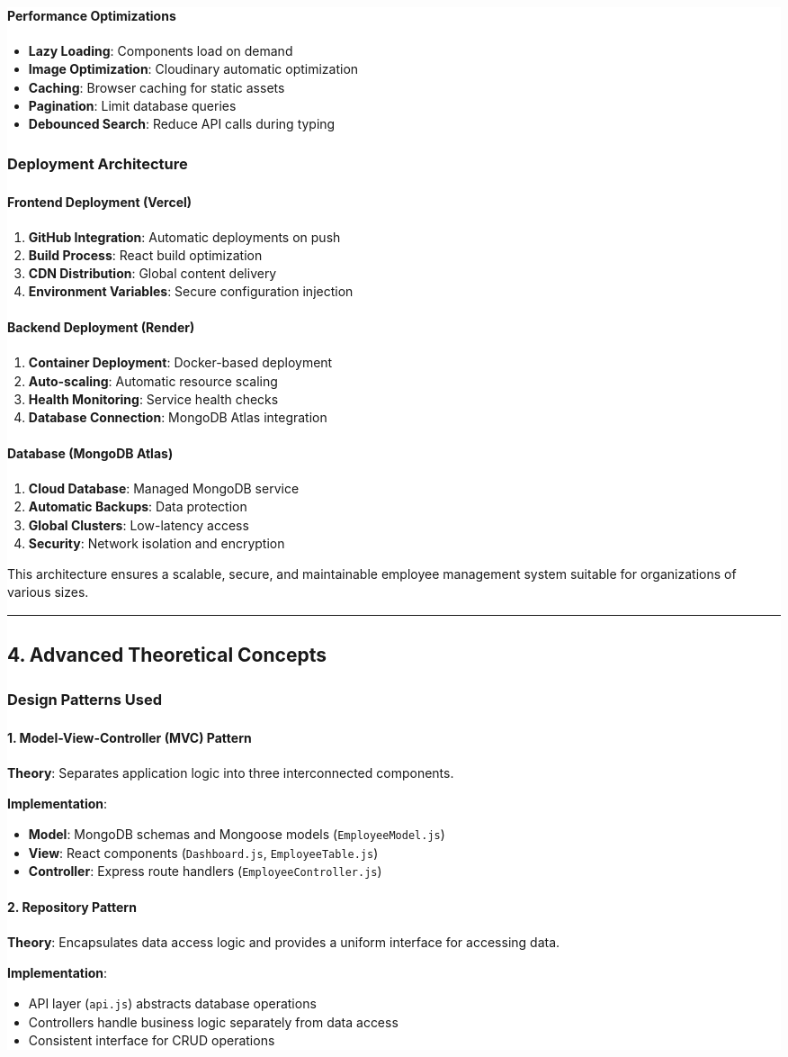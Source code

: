#### **Performance Optimizations**
- **Lazy Loading**: Components load on demand
- **Image Optimization**: Cloudinary automatic optimization
- **Caching**: Browser caching for static assets
- **Pagination**: Limit database queries
- **Debounced Search**: Reduce API calls during typing

### Deployment Architecture

#### **Frontend Deployment (Vercel)**
1. **GitHub Integration**: Automatic deployments on push
2. **Build Process**: React build optimization
3. **CDN Distribution**: Global content delivery
4. **Environment Variables**: Secure configuration injection

#### **Backend Deployment (Render)**
1. **Container Deployment**: Docker-based deployment
2. **Auto-scaling**: Automatic resource scaling
3. **Health Monitoring**: Service health checks
4. **Database Connection**: MongoDB Atlas integration

#### **Database (MongoDB Atlas)**
1. **Cloud Database**: Managed MongoDB service
2. **Automatic Backups**: Data protection
3. **Global Clusters**: Low-latency access
4. **Security**: Network isolation and encryption

This architecture ensures a scalable, secure, and maintainable employee management system suitable for organizations of various sizes.

---

## 4. Advanced Theoretical Concepts

### Design Patterns Used

#### 1. **Model-View-Controller (MVC) Pattern**
**Theory**: Separates application logic into three interconnected components.

**Implementation**:
- **Model**: MongoDB schemas and Mongoose models (`EmployeeModel.js`)
- **View**: React components (`Dashboard.js`, `EmployeeTable.js`)
- **Controller**: Express route handlers (`EmployeeController.js`)

#### 2. **Repository Pattern**
**Theory**: Encapsulates data access logic and provides a uniform interface for accessing data.

**Implementation**:
- API layer (`api.js`) abstracts database operations
- Controllers handle business logic separately from data access
- Consistent interface for CRUD operations
